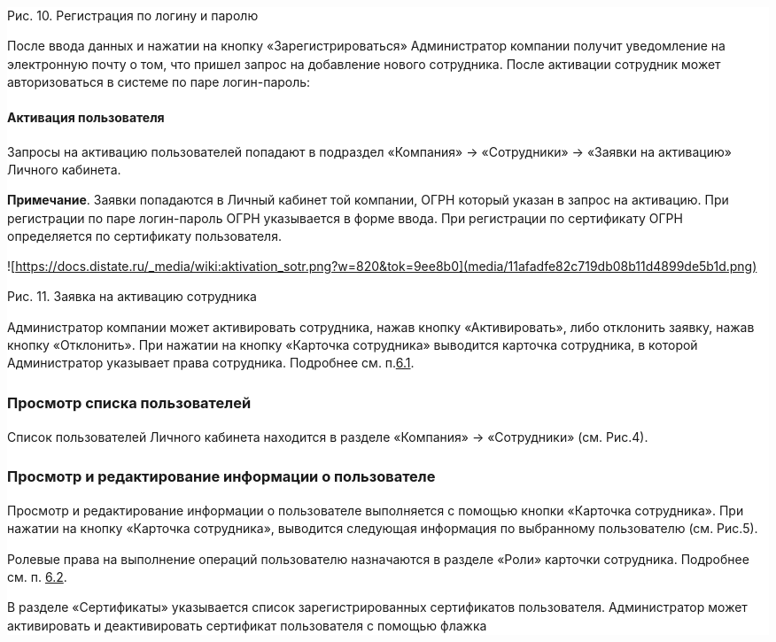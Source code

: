   
Рис. 10. Регистрация по логину и паролю

После ввода данных и нажатии на кнопку «Зарегистрироваться» Администратор
компании получит уведомление на электронную почту о том, что пришел запрос на
добавление нового сотрудника. После активации сотрудник может авторизоваться в
системе по паре логин-пароль:

#### Активация пользователя

Запросы на активацию пользователей попадают в подраздел
«Компания» → «Сотрудники» → «Заявки на активацию» Личного кабинета.

**Примечание**. Заявки попадаются в Личный кабинет той компании, ОГРН который
указан в запрос на активацию. При регистрации по паре логин-пароль ОГРН
указывается в форме ввода. При регистрации по сертификату ОГРН определяется по
сертификату пользователя.

![https://docs.distate.ru/_media/wiki:aktivation_sotr.png?w=820&tok=9ee8b0](media/11afadfe82c719db08b11d4899de5b1d.png)

  
Рис. 11. Заявка на активацию сотрудника

Администратор компании может активировать сотрудника, нажав кнопку
«Активировать», либо отклонить заявку, нажав кнопку «Отклонить». При нажатии на
кнопку «Карточка сотрудника» выводится карточка сотрудника, в которой
Администратор указывает права сотрудника. Подробнее см.
п.[6.1](#назначение-полномочий-пользователям).

### Просмотр списка пользователей

Список пользователей Личного кабинета находится в разделе
«Компания» → «Сотрудники» (см. Рис.4).

### Просмотр и редактирование информации о пользователе 

Просмотр и редактирование информации о пользователе выполняется с помощью кнопки
«Карточка сотрудника». При нажатии на кнопку «Карточка сотрудника», выводится
следующая информация по выбранному пользователю (см. Рис.5).

Ролевые права на выполнение операций пользователю назначаются в разделе «Роли»
карточки сотрудника. Подробнее см. п.
[6.2](#назначение-полномочий-пользователям).

В разделе «Сертификаты» указывается список зарегистрированных сертификатов
пользователя. Администратор может активировать и деактивировать сертификат
пользователя с помощью флажка
